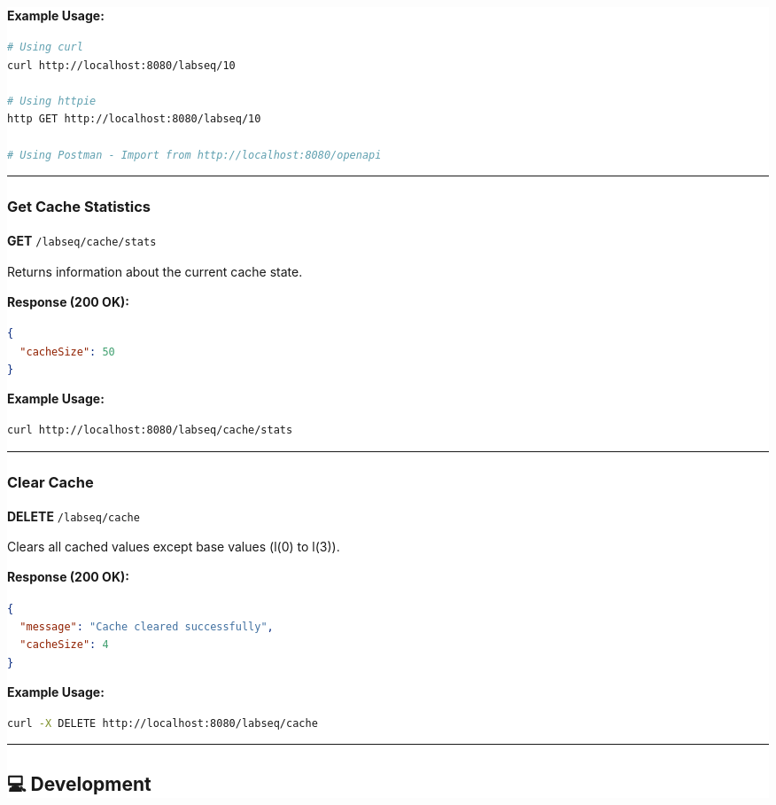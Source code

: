 **Example Usage:**
```bash
# Using curl
curl http://localhost:8080/labseq/10

# Using httpie
http GET http://localhost:8080/labseq/10

# Using Postman - Import from http://localhost:8080/openapi
```

---

### Get Cache Statistics

**GET** `/labseq/cache/stats`

Returns information about the current cache state.

**Response (200 OK):**
```json
{
  "cacheSize": 50
}
```

**Example Usage:**
```bash
curl http://localhost:8080/labseq/cache/stats
```

---

### Clear Cache

**DELETE** `/labseq/cache`

Clears all cached values except base values (l(0) to l(3)).

**Response (200 OK):**
```json
{
  "message": "Cache cleared successfully",
  "cacheSize": 4
}
```

**Example Usage:**
```bash
curl -X DELETE http://localhost:8080/labseq/cache
```

---



## 💻 Development
